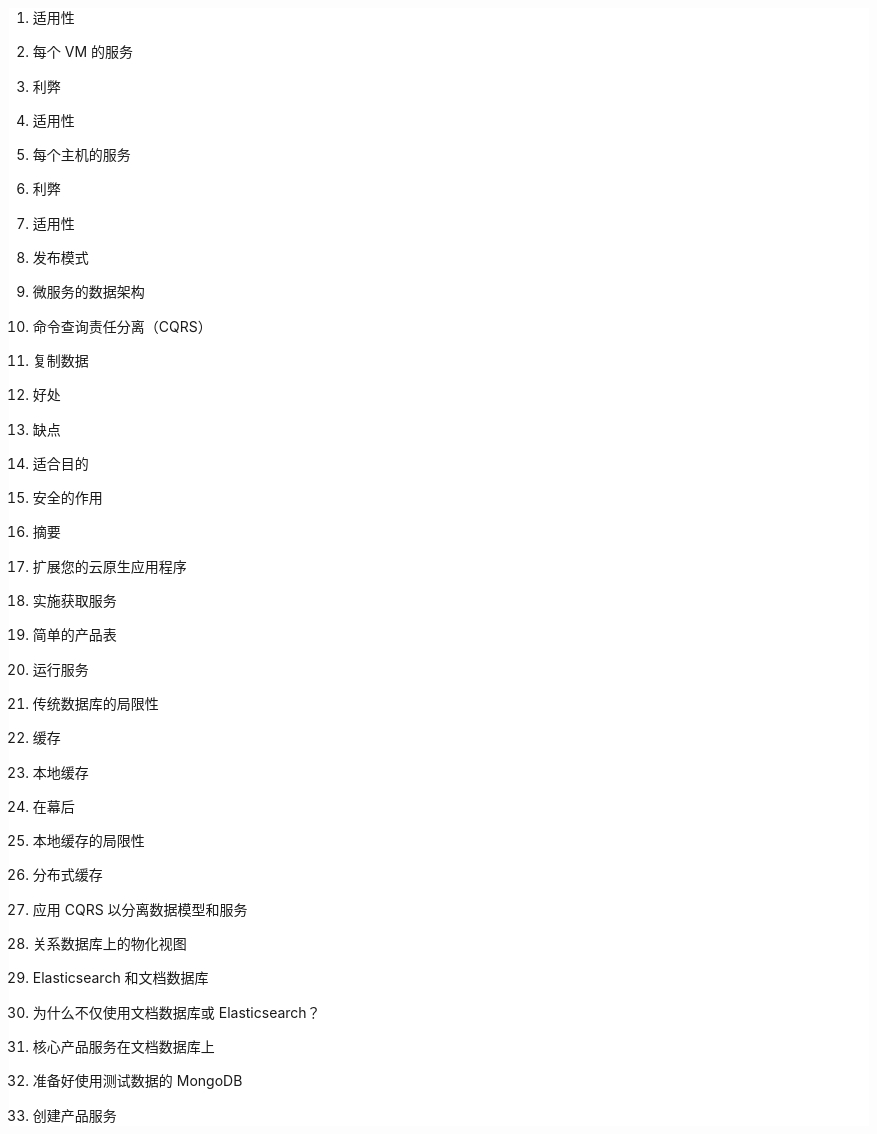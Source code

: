 1.  适用性

1.  每个 VM 的服务

1.  利弊

1.  适用性

1.  每个主机的服务

1.  利弊

1.  适用性

1.  发布模式

1.  微服务的数据架构

1.  命令查询责任分离（CQRS）

1.  复制数据

1.  好处

1.  缺点

1.  适合目的

1.  安全的作用

1.  摘要

1.  扩展您的云原生应用程序

1.  实施获取服务

1.  简单的产品表

1.  运行服务

1.  传统数据库的局限性

1.  缓存

1.  本地缓存

1.  在幕后

1.  本地缓存的局限性

1.  分布式缓存

1.  应用 CQRS 以分离数据模型和服务

1.  关系数据库上的物化视图

1.  Elasticsearch 和文档数据库

1.  为什么不仅使用文档数据库或 Elasticsearch？

1.  核心产品服务在文档数据库上

1.  准备好使用测试数据的 MongoDB

1.  创建产品服务
